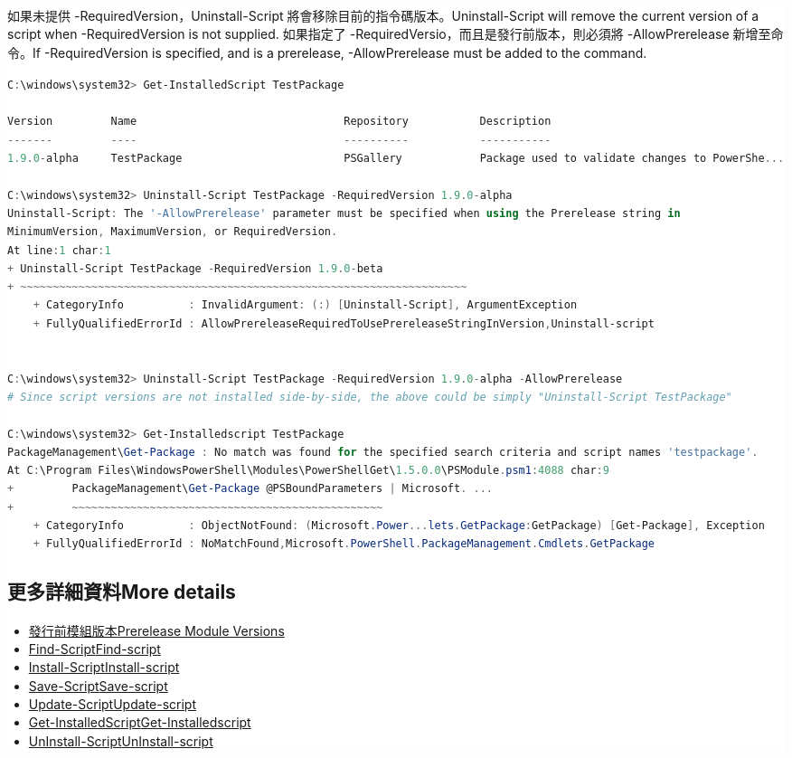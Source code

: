 <span data-ttu-id="2b826-146">如果未提供 -RequiredVersion，Uninstall-Script 將會移除目前的指令碼版本。</span><span class="sxs-lookup"><span data-stu-id="2b826-146">Uninstall-Script will remove the current version of a script when -RequiredVersion is not supplied.</span></span>
<span data-ttu-id="2b826-147">如果指定了 -RequiredVersio，而且是發行前版本，則必須將 -AllowPrerelease 新增至命令。</span><span class="sxs-lookup"><span data-stu-id="2b826-147">If -RequiredVersion is specified, and is a prerelease, -AllowPrerelease must be added to the command.</span></span>

``` powershell
C:\windows\system32> Get-InstalledScript TestPackage

Version         Name                                Repository           Description
-------         ----                                ----------           -----------
1.9.0-alpha     TestPackage                         PSGallery            Package used to validate changes to PowerShe...

C:\windows\system32> Uninstall-Script TestPackage -RequiredVersion 1.9.0-alpha
Uninstall-Script: The '-AllowPrerelease' parameter must be specified when using the Prerelease string in
MinimumVersion, MaximumVersion, or RequiredVersion.
At line:1 char:1
+ Uninstall-Script TestPackage -RequiredVersion 1.9.0-beta
+ ~~~~~~~~~~~~~~~~~~~~~~~~~~~~~~~~~~~~~~~~~~~~~~~~~~~~~~~~~~~~~~~~~~~~~
    + CategoryInfo          : InvalidArgument: (:) [Uninstall-Script], ArgumentException
    + FullyQualifiedErrorId : AllowPrereleaseRequiredToUsePrereleaseStringInVersion,Uninstall-script


C:\windows\system32> Uninstall-Script TestPackage -RequiredVersion 1.9.0-alpha -AllowPrerelease
# Since script versions are not installed side-by-side, the above could be simply "Uninstall-Script TestPackage"

C:\windows\system32> Get-Installedscript TestPackage
PackageManagement\Get-Package : No match was found for the specified search criteria and script names 'testpackage'.
At C:\Program Files\WindowsPowerShell\Modules\PowerShellGet\1.5.0.0\PSModule.psm1:4088 char:9
+         PackageManagement\Get-Package @PSBoundParameters | Microsoft. ...
+         ~~~~~~~~~~~~~~~~~~~~~~~~~~~~~~~~~~~~~~~~~~~~~~~~
    + CategoryInfo          : ObjectNotFound: (Microsoft.Power...lets.GetPackage:GetPackage) [Get-Package], Exception
    + FullyQualifiedErrorId : NoMatchFound,Microsoft.PowerShell.PackageManagement.Cmdlets.GetPackage
```

## <a name="more-details"></a><span data-ttu-id="2b826-148">更多詳細資料</span><span class="sxs-lookup"><span data-stu-id="2b826-148">More details</span></span>

- [<span data-ttu-id="2b826-149">發行前模組版本</span><span class="sxs-lookup"><span data-stu-id="2b826-149">Prerelease Module Versions</span></span>](module-prerelease-support.md)
- [<span data-ttu-id="2b826-150">Find-Script</span><span class="sxs-lookup"><span data-stu-id="2b826-150">Find-script</span></span>](/powershell/module/powershellget/find-script)
- [<span data-ttu-id="2b826-151">Install-Script</span><span class="sxs-lookup"><span data-stu-id="2b826-151">Install-script</span></span>](/powershell/module/powershellget/install-script)
- [<span data-ttu-id="2b826-152">Save-Script</span><span class="sxs-lookup"><span data-stu-id="2b826-152">Save-script</span></span>](/powershell/module/powershellget/save-script)
- [<span data-ttu-id="2b826-153">Update-Script</span><span class="sxs-lookup"><span data-stu-id="2b826-153">Update-script</span></span>](/powershell/module/powershellget/update-script)
- [<span data-ttu-id="2b826-154">Get-InstalledScript</span><span class="sxs-lookup"><span data-stu-id="2b826-154">Get-Installedscript</span></span>](/powershell/module/powershellget/get-installedscript)
- [<span data-ttu-id="2b826-155">UnInstall-Script</span><span class="sxs-lookup"><span data-stu-id="2b826-155">UnInstall-script</span></span>](/powershell/module/powershellget/uninstall-script)
